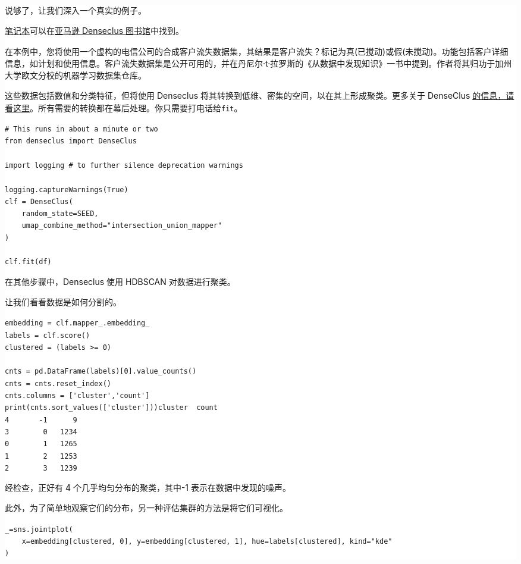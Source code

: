 说够了，让我们深入一个真实的例子。

[笔记本](https://github.com/awslabs/amazon-denseclus/blob/main/notebooks/Validation%20For%20UMAP.ipynb)可以在[亚马逊 Denseclus 图书馆](https://github.com/awslabs/amazon-denseclus)中找到。

在本例中，您将使用一个虚构的电信公司的合成客户流失数据集，其结果是客户流失？标记为真(已搅动)或假(未搅动)。功能包括客户详细信息，如计划和使用信息。客户流失数据集是公开可用的，并在丹尼尔·t·拉罗斯的《从数据中发现知识》一书中提到。作者将其归功于加州大学欧文分校的机器学习数据集仓库。

这些数据包括数值和分类特征，但将使用 Denseclus 将其转换到低维、密集的空间，以在其上形成聚类。更多关于 DenseClus [的信息，请看这里](https://aws.amazon.com/blogs/opensource/introducing-denseclus-an-open-source-clustering-package-for-mixed-type-data/)。所有需要的转换都在幕后处理。你只需要打电话给`fit`。

```
# This runs in about a minute or two
from denseclus import DenseClus

import logging # to further silence deprecation warnings

logging.captureWarnings(True)
clf = DenseClus(
    random_state=SEED,
    umap_combine_method="intersection_union_mapper"
)

clf.fit(df)
```

在其他步骤中，Denseclus 使用 HDBSCAN 对数据进行聚类。

让我们看看数据是如何分割的。

```
embedding = clf.mapper_.embedding_
labels = clf.score()
clustered = (labels >= 0)

cnts = pd.DataFrame(labels)[0].value_counts()
cnts = cnts.reset_index()
cnts.columns = ['cluster','count']
print(cnts.sort_values(['cluster']))cluster  count
4       -1      9
3        0   1234
0        1   1265
1        2   1253
2        3   1239
```

经检查，正好有 4 个几乎均匀分布的聚类，其中-1 表示在数据中发现的噪声。

此外，为了简单地观察它们的分布，另一种评估集群的方法是将它们可视化。

```
_=sns.jointplot(
    x=embedding[clustered, 0], y=embedding[clustered, 1], hue=labels[clustered], kind="kde"
)
```
